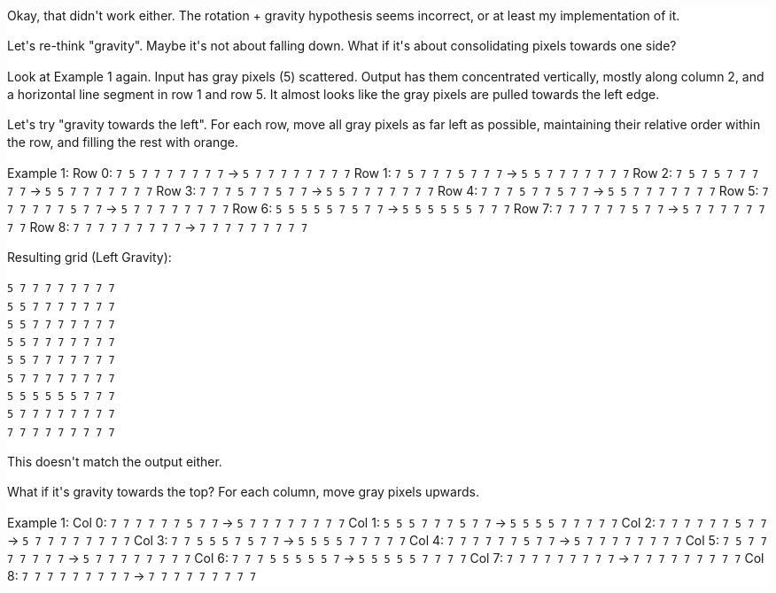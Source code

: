 Okay, that didn't work either. The rotation + gravity hypothesis seems incorrect, or at least my implementation of it.

Let's re-think "gravity". Maybe it's not about falling down. What if it's about consolidating pixels towards one side?

Look at Example 1 again.
Input has gray pixels (5) scattered. Output has them concentrated vertically, mostly along column 2, and a horizontal line segment in row 1 and row 5.
It almost looks like the gray pixels are pulled towards the left edge.

Let's try "gravity towards the left".
For each row, move all gray pixels as far left as possible, maintaining their relative order within the row, and filling the rest with orange.

Example 1:
Row 0: `7 5 7 7 7 7 7 7 7` -> `5 7 7 7 7 7 7 7 7`
Row 1: `7 5 7 7 7 5 7 7 7` -> `5 5 7 7 7 7 7 7 7`
Row 2: `7 5 7 5 7 7 7 7 7` -> `5 5 7 7 7 7 7 7 7`
Row 3: `7 7 7 5 7 7 5 7 7` -> `5 5 7 7 7 7 7 7 7`
Row 4: `7 7 7 5 7 7 5 7 7` -> `5 5 7 7 7 7 7 7 7`
Row 5: `7 7 7 7 7 7 5 7 7` -> `5 7 7 7 7 7 7 7 7`
Row 6: `5 5 5 5 5 7 5 7 7` -> `5 5 5 5 5 5 7 7 7`
Row 7: `7 7 7 7 7 7 5 7 7` -> `5 7 7 7 7 7 7 7 7`
Row 8: `7 7 7 7 7 7 7 7 7` -> `7 7 7 7 7 7 7 7 7`

Resulting grid (Left Gravity):

```
5 7 7 7 7 7 7 7 7
5 5 7 7 7 7 7 7 7
5 5 7 7 7 7 7 7 7
5 5 7 7 7 7 7 7 7
5 5 7 7 7 7 7 7 7
5 7 7 7 7 7 7 7 7
5 5 5 5 5 5 7 7 7
5 7 7 7 7 7 7 7 7
7 7 7 7 7 7 7 7 7
```

This doesn't match the output either.

What if it's gravity towards the top?
For each column, move gray pixels upwards.

Example 1:
Col 0: `7 7 7 7 7 7 5 7 7` -> `5 7 7 7 7 7 7 7 7`
Col 1: `5 5 5 7 7 7 5 7 7` -> `5 5 5 5 7 7 7 7 7`
Col 2: `7 7 7 7 7 7 5 7 7` -> `5 7 7 7 7 7 7 7 7`
Col 3: `7 7 5 5 5 7 5 7 7` -> `5 5 5 5 7 7 7 7 7`
Col 4: `7 7 7 7 7 7 5 7 7` -> `5 7 7 7 7 7 7 7 7`
Col 5: `7 5 7 7 7 7 7 7 7` -> `5 7 7 7 7 7 7 7 7`
Col 6: `7 7 7 5 5 5 5 5 7` -> `5 5 5 5 5 7 7 7 7`
Col 7: `7 7 7 7 7 7 7 7 7` -> `7 7 7 7 7 7 7 7 7`
Col 8: `7 7 7 7 7 7 7 7 7` -> `7 7 7 7 7 7 7 7 7`
